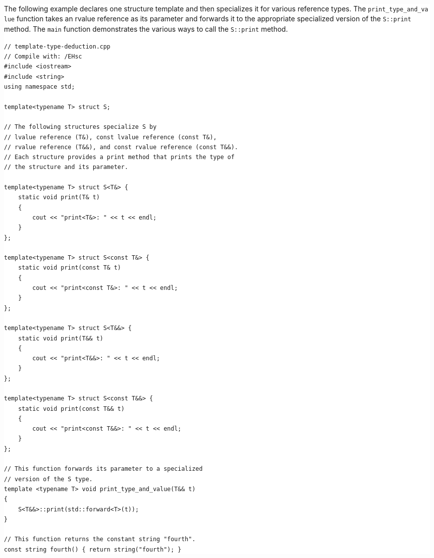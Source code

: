 The following example declares one structure template and then specializes it for various reference types. The `print_type_and_value` function takes an rvalue reference as its parameter and forwards it to the appropriate specialized version of the `S::print` method. The `main` function demonstrates the various ways to call the `S::print` method.

    // template-type-deduction.cpp
    // Compile with: /EHsc
    #include <iostream>
    #include <string>
    using namespace std;

    template<typename T> struct S;

    // The following structures specialize S by
    // lvalue reference (T&), const lvalue reference (const T&),
    // rvalue reference (T&&), and const rvalue reference (const T&&).
    // Each structure provides a print method that prints the type of
    // the structure and its parameter.

    template<typename T> struct S<T&> {
        static void print(T& t)
        {
            cout << "print<T&>: " << t << endl;
        }
    };

    template<typename T> struct S<const T&> {
        static void print(const T& t)
        {
            cout << "print<const T&>: " << t << endl;
        }
    };

    template<typename T> struct S<T&&> {
        static void print(T&& t)
        {
            cout << "print<T&&>: " << t << endl;
        }
    };

    template<typename T> struct S<const T&&> {
        static void print(const T&& t)
        {
            cout << "print<const T&&>: " << t << endl;
        }
    };

    // This function forwards its parameter to a specialized
    // version of the S type.
    template <typename T> void print_type_and_value(T&& t)
    {
        S<T&&>::print(std::forward<T>(t));
    }

    // This function returns the constant string "fourth".
    const string fourth() { return string("fourth"); }
